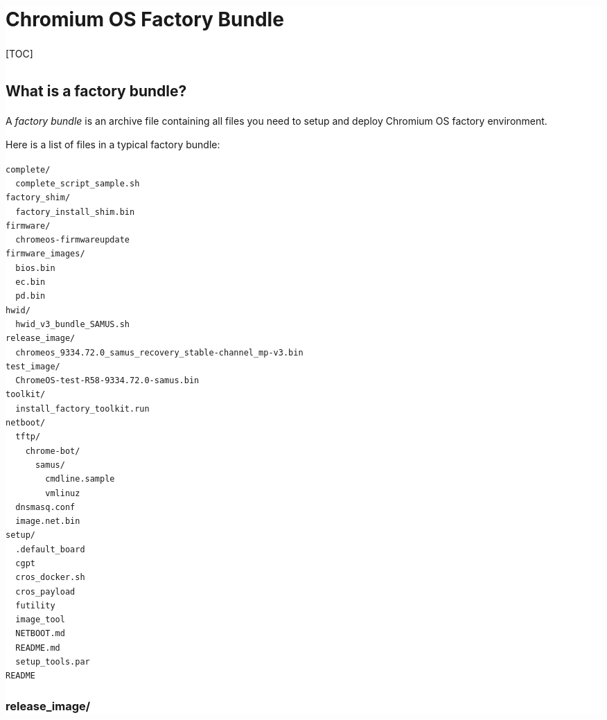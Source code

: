 # Chromium OS Factory Bundle

[TOC]

## What is a factory bundle?

A *factory bundle* is an archive file containing all files you need to setup
and deploy Chromium OS factory environment.

Here is a list of files in a typical factory bundle:

    complete/
      complete_script_sample.sh
    factory_shim/
      factory_install_shim.bin
    firmware/
      chromeos-firmwareupdate
    firmware_images/
      bios.bin
      ec.bin
      pd.bin
    hwid/
      hwid_v3_bundle_SAMUS.sh
    release_image/
      chromeos_9334.72.0_samus_recovery_stable-channel_mp-v3.bin
    test_image/
      ChromeOS-test-R58-9334.72.0-samus.bin
    toolkit/
      install_factory_toolkit.run
    netboot/
      tftp/
        chrome-bot/
          samus/
            cmdline.sample
            vmlinuz
      dnsmasq.conf
      image.net.bin
    setup/
      .default_board
      cgpt
      cros_docker.sh
      cros_payload
      futility
      image_tool
      NETBOOT.md
      README.md
      setup_tools.par
    README

### release_image/


[CPFE]: https://www.google.com/chromeos/partner/fe/
[DLM]: https://chromeos.google.com/partner/dlm/device/list